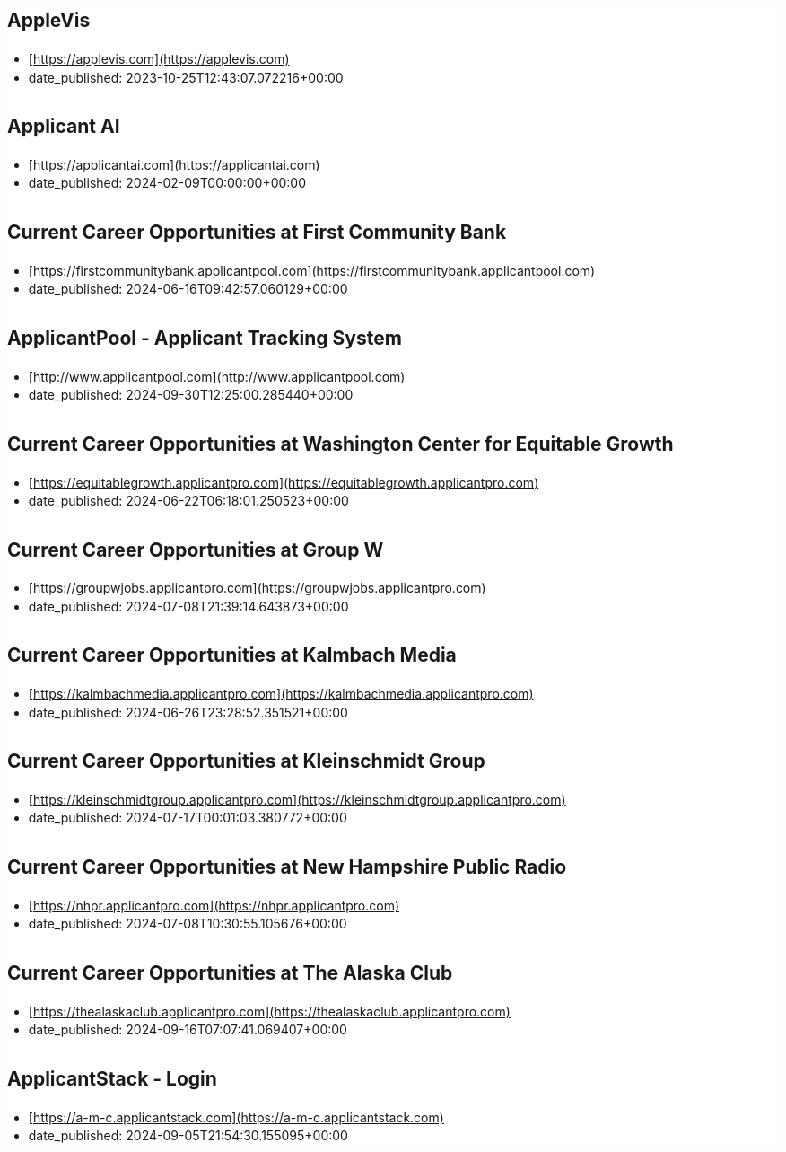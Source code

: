  ## AppleVis
 - [https://applevis.com](https://applevis.com)
 - date_published: 2023-10-25T12:43:07.072216+00:00

 ## Applicant AI
 - [https://applicantai.com](https://applicantai.com)
 - date_published: 2024-02-09T00:00:00+00:00

 ## Current Career Opportunities at First Community Bank
 - [https://firstcommunitybank.applicantpool.com](https://firstcommunitybank.applicantpool.com)
 - date_published: 2024-06-16T09:42:57.060129+00:00

 ## ApplicantPool - Applicant Tracking System
 - [http://www.applicantpool.com](http://www.applicantpool.com)
 - date_published: 2024-09-30T12:25:00.285440+00:00

 ## Current Career Opportunities at Washington Center for Equitable Growth
 - [https://equitablegrowth.applicantpro.com](https://equitablegrowth.applicantpro.com)
 - date_published: 2024-06-22T06:18:01.250523+00:00

 ## Current Career Opportunities at Group W
 - [https://groupwjobs.applicantpro.com](https://groupwjobs.applicantpro.com)
 - date_published: 2024-07-08T21:39:14.643873+00:00

 ## Current Career Opportunities at Kalmbach Media
 - [https://kalmbachmedia.applicantpro.com](https://kalmbachmedia.applicantpro.com)
 - date_published: 2024-06-26T23:28:52.351521+00:00

 ## Current Career Opportunities at Kleinschmidt Group
 - [https://kleinschmidtgroup.applicantpro.com](https://kleinschmidtgroup.applicantpro.com)
 - date_published: 2024-07-17T00:01:03.380772+00:00

 ## Current Career Opportunities at New Hampshire Public Radio
 - [https://nhpr.applicantpro.com](https://nhpr.applicantpro.com)
 - date_published: 2024-07-08T10:30:55.105676+00:00

 ## Current Career Opportunities at The Alaska Club
 - [https://thealaskaclub.applicantpro.com](https://thealaskaclub.applicantpro.com)
 - date_published: 2024-09-16T07:07:41.069407+00:00

 ## ApplicantStack - Login
 - [https://a-m-c.applicantstack.com](https://a-m-c.applicantstack.com)
 - date_published: 2024-09-05T21:54:30.155095+00:00
